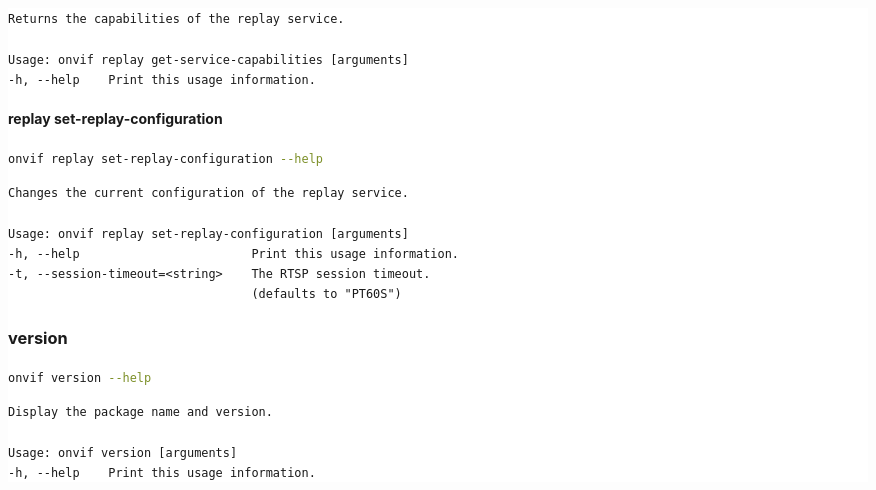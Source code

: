 ```text
Returns the capabilities of the replay service.

Usage: onvif replay get-service-capabilities [arguments]
-h, --help    Print this usage information.
```

#### replay set-replay-configuration

```sh
onvif replay set-replay-configuration --help
```

```text
Changes the current configuration of the replay service.

Usage: onvif replay set-replay-configuration [arguments]
-h, --help                        Print this usage information.
-t, --session-timeout=<string>    The RTSP session timeout.
                                  (defaults to "PT60S")
```

### version

```sh
onvif version --help
```

```text
Display the package name and version.

Usage: onvif version [arguments]
-h, --help    Print this usage information.
```